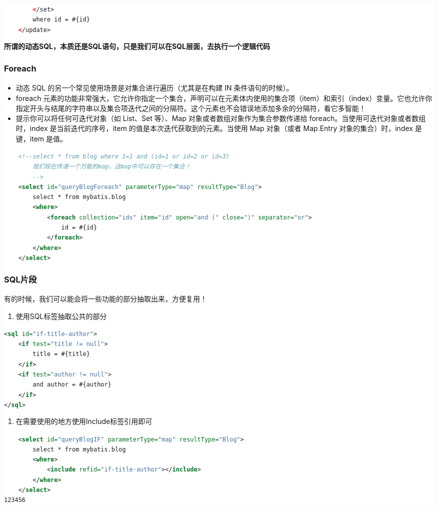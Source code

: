 ```xml
        </set>
        where id = #{id}
    </update>
```

**所谓的动态SQL，本质还是SQL语句，只是我们可以在SQL层面，去执行一个逻辑代码**

### Foreach

- 动态 SQL 的另一个常见使用场景是对集合进行遍历（尤其是在构建 IN 条件语句的时候）。
- foreach 元素的功能非常强大，它允许你指定一个集合，声明可以在元素体内使用的集合项（item）和索引（index）变量。它也允许你指定开头与结尾的字符串以及集合项迭代之间的分隔符。这个元素也不会错误地添加多余的分隔符，看它多智能！
- 提示你可以将任何可迭代对象（如 List、Set 等）、Map 对象或者数组对象作为集合参数传递给 foreach。当使用可迭代对象或者数组时，index 是当前迭代的序号，item 的值是本次迭代获取到的元素。当使用 Map 对象（或者 Map.Entry 对象的集合）时，index 是键，item 是值。

```xml
    <!--select * from blog where 1=1 and (id=1 or id=2 or id=3)
        我们现在传递一个万能的map，这map中可以存在一个集合！
        -->
    <select id="queryBlogForeach" parameterType="map" resultType="Blog">
        select * from mybatis.blog
        <where>
            <foreach collection="ids" item="id" open="and (" close=")" separator="or">
                id = #{id}
            </foreach>
        </where>
    </select>
```

### SQL片段

有的时候，我们可以能会将一些功能的部分抽取出来，方便复用！

1. 使用SQL标签抽取公共的部分

```xml
<sql id="if-title-author">
    <if test="title != null">
        title = #{title}
    </if>
    <if test="author != null">
        and author = #{author}
    </if>
</sql>
```

1. 在需要使用的地方使用Include标签引用即可

```xml
    <select id="queryBlogIF" parameterType="map" resultType="Blog">
        select * from mybatis.blog
        <where>
            <include refid="if-title-author"></include>
        </where>
    </select>
123456
```
